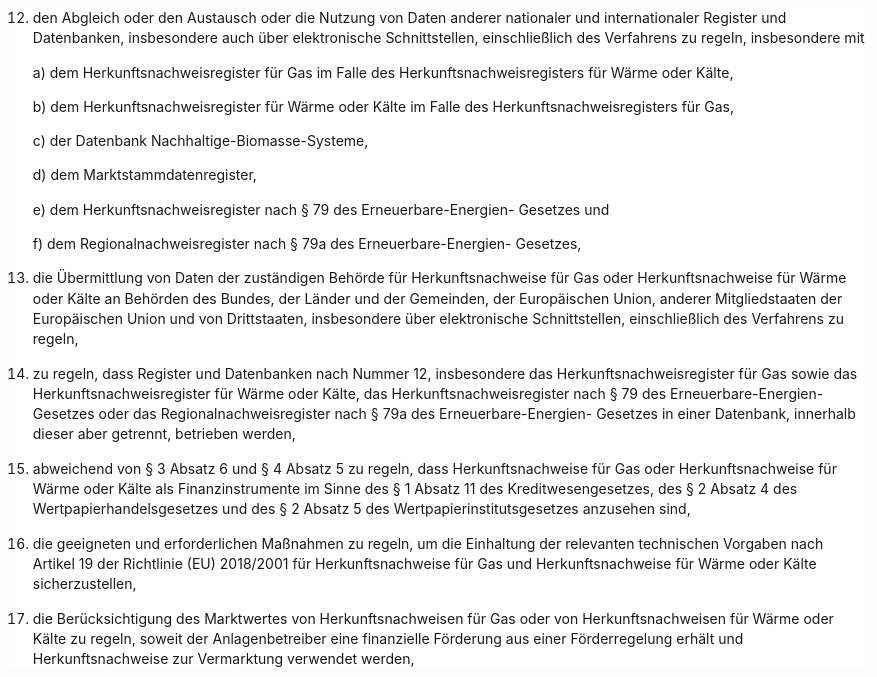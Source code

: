 
12. den Abgleich oder den Austausch oder die Nutzung von Daten anderer
    nationaler und internationaler Register und Datenbanken, insbesondere
    auch über elektronische Schnittstellen, einschließlich des Verfahrens
    zu regeln, insbesondere mit

    a)  dem Herkunftsnachweisregister für Gas im Falle des
        Herkunftsnachweisregisters für Wärme oder Kälte,


    b)  dem Herkunftsnachweisregister für Wärme oder Kälte im Falle des
        Herkunftsnachweisregisters für Gas,


    c)  der Datenbank Nachhaltige-Biomasse-Systeme,


    d)  dem Marktstammdatenregister,


    e)  dem Herkunftsnachweisregister nach § 79 des Erneuerbare-Energien-
        Gesetzes und


    f)  dem Regionalnachweisregister nach § 79a des Erneuerbare-Energien-
        Gesetzes,





13. die Übermittlung von Daten der zuständigen Behörde für
    Herkunftsnachweise für Gas oder Herkunftsnachweise für Wärme oder
    Kälte an Behörden des Bundes, der Länder und der Gemeinden, der
    Europäischen Union, anderer Mitgliedstaaten der Europäischen Union und
    von Drittstaaten, insbesondere über elektronische Schnittstellen,
    einschließlich des Verfahrens zu regeln,


14. zu regeln, dass Register und Datenbanken nach Nummer 12, insbesondere
    das Herkunftsnachweisregister für Gas sowie das
    Herkunftsnachweisregister für Wärme oder Kälte, das
    Herkunftsnachweisregister nach § 79 des Erneuerbare-Energien-Gesetzes
    oder das Regionalnachweisregister nach § 79a des Erneuerbare-Energien-
    Gesetzes in einer Datenbank, innerhalb dieser aber getrennt, betrieben
    werden,


15. abweichend von § 3 Absatz 6 und § 4 Absatz 5 zu regeln, dass
    Herkunftsnachweise für Gas oder Herkunftsnachweise für Wärme oder
    Kälte als Finanzinstrumente im Sinne des § 1 Absatz 11 des
    Kreditwesengesetzes, des § 2 Absatz 4 des Wertpapierhandelsgesetzes
    und des § 2 Absatz 5 des Wertpapierinstitutsgesetzes anzusehen sind,


16. die geeigneten und erforderlichen Maßnahmen zu regeln, um die
    Einhaltung der relevanten technischen Vorgaben nach Artikel 19 der
    Richtlinie (EU) 2018/2001 für Herkunftsnachweise für Gas und
    Herkunftsnachweise für Wärme oder Kälte sicherzustellen,


17. die Berücksichtigung des Marktwertes von Herkunftsnachweisen für Gas
    oder von Herkunftsnachweisen für Wärme oder Kälte zu regeln, soweit
    der Anlagenbetreiber eine finanzielle Förderung aus einer
    Förderregelung erhält und Herkunftsnachweise zur Vermarktung verwendet
    werden,
